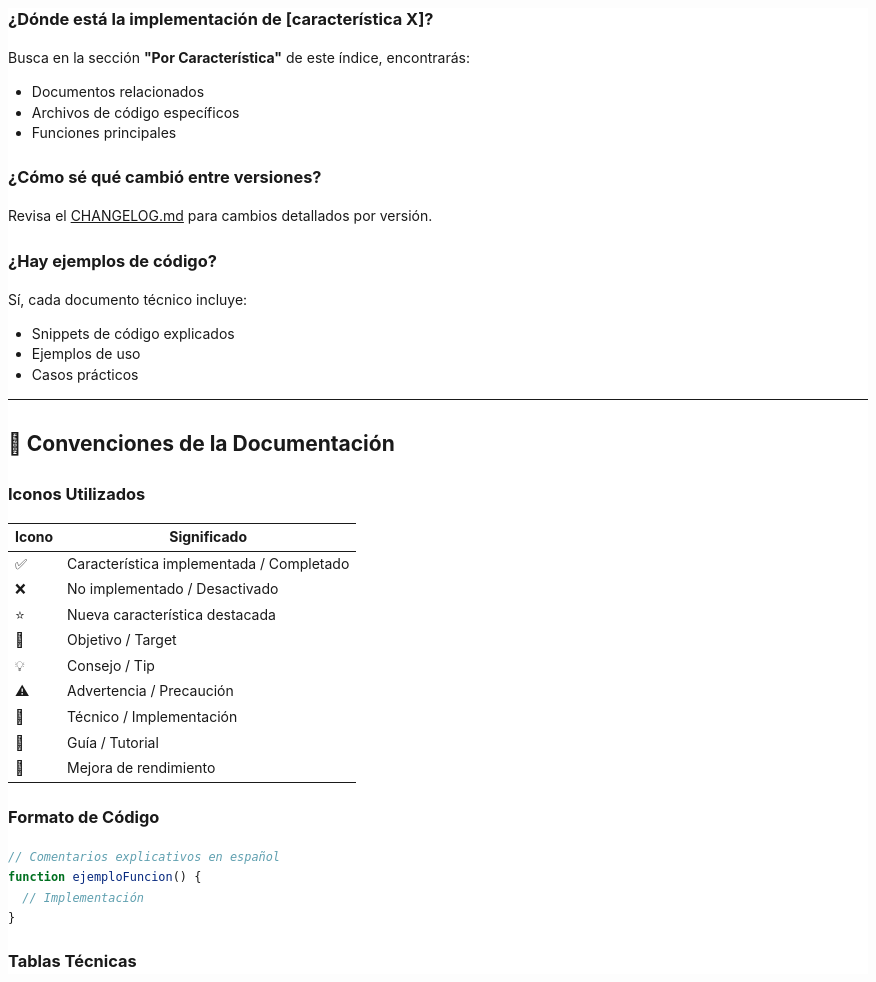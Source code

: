 ### ¿Dónde está la implementación de [característica X]?

Busca en la sección **"Por Característica"** de este índice, encontrarás:
- Documentos relacionados
- Archivos de código específicos
- Funciones principales

### ¿Cómo sé qué cambió entre versiones?

Revisa el [CHANGELOG.md](../CHANGELOG.md) para cambios detallados por versión.

### ¿Hay ejemplos de código?

Sí, cada documento técnico incluye:
- Snippets de código explicados
- Ejemplos de uso
- Casos prácticos

---

## 📝 Convenciones de la Documentación

### Iconos Utilizados

| Icono | Significado |
|-------|-------------|
| ✅ | Característica implementada / Completado |
| ❌ | No implementado / Desactivado |
| ⭐ | Nueva característica destacada |
| 🎯 | Objetivo / Target |
| 💡 | Consejo / Tip |
| ⚠️ | Advertencia / Precaución |
| 🔧 | Técnico / Implementación |
| 📖 | Guía / Tutorial |
| 🚀 | Mejora de rendimiento |

### Formato de Código

```javascript
// Comentarios explicativos en español
function ejemploFuncion() {
  // Implementación
}
```

### Tablas Técnicas
